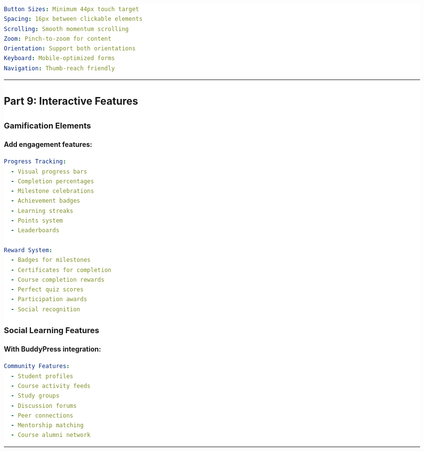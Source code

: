```yaml
Button Sizes: Minimum 44px touch target
Spacing: 16px between clickable elements
Scrolling: Smooth momentum scrolling
Zoom: Pinch-to-zoom for content
Orientation: Support both orientations
Keyboard: Mobile-optimized forms
Navigation: Thumb-reach friendly
```

---

## Part 9: Interactive Features

### Gamification Elements

**Add engagement features:**

```yaml
Progress Tracking:
  - Visual progress bars
  - Completion percentages
  - Milestone celebrations
  - Achievement badges
  - Learning streaks
  - Points system
  - Leaderboards

Reward System:
  - Badges for milestones
  - Certificates for completion
  - Course completion rewards
  - Perfect quiz scores
  - Participation awards
  - Social recognition
```

### Social Learning Features

**With BuddyPress integration:**

```yaml
Community Features:
  - Student profiles
  - Course activity feeds
  - Study groups
  - Discussion forums
  - Peer connections
  - Mentorship matching
  - Course alumni network
```

---
